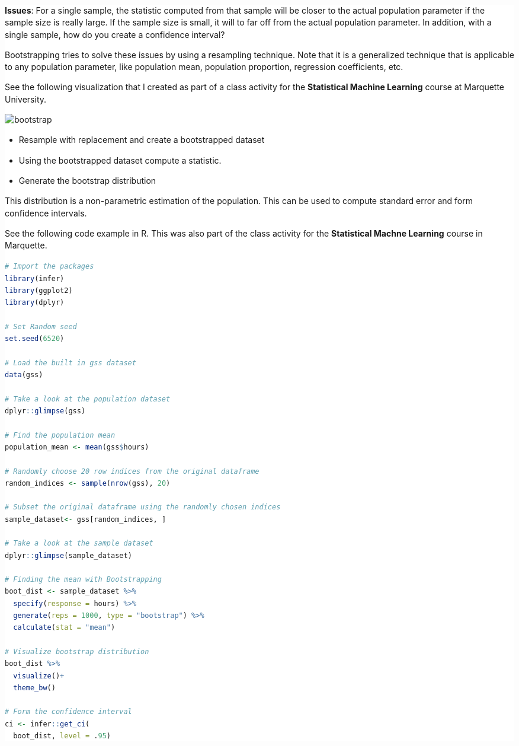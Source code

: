 <b>Issues</b>: For a single sample, the statistic computed from that sample will be closer to the actual population parameter if the sample size is really large. If the sample size is small, it will to far off from the actual population parameter. In addition, with a single sample, how do you create a confidence interval?

Bootstrapping tries to solve these issues by using a resampling technique. Note that it is a generalized technique that is applicable to any population parameter, like population mean, population proportion, regression coefficients, etc.

See the following visualization that I created as part of a class activity for the **Statistical Machine Learning** course at Marquette University. 

![bootstrap](https://i.ibb.co/4smKdH5/POWERPNT-v-Q82zrj-Fy-Q.png)


 - Resample with replacement and create a bootstrapped dataset

 - Using the bootstrapped dataset compute a statistic. 

 - Generate the bootstrap distribution

 This distribution is a non-parametric estimation of the population. This can be used to compute standard error and form confidence intervals.

See the following code example in R. This was also part of the class activity for the **Statistical Machne Learning** course in Marquette.

```R
# Import the packages
library(infer)
library(ggplot2)
library(dplyr)

# Set Random seed 
set.seed(6520)

# Load the built in gss dataset
data(gss)

# Take a look at the population dataset
dplyr::glimpse(gss)

# Find the population mean 
population_mean <- mean(gss$hours)

# Randomly choose 20 row indices from the original dataframe
random_indices <- sample(nrow(gss), 20)

# Subset the original dataframe using the randomly chosen indices
sample_dataset<- gss[random_indices, ]

# Take a look at the sample dataset
dplyr::glimpse(sample_dataset)

# Finding the mean with Bootstrapping
boot_dist <- sample_dataset %>%
  specify(response = hours) %>%
  generate(reps = 1000, type = "bootstrap") %>%
  calculate(stat = "mean")

# Visualize bootstrap distribution
boot_dist %>%
  visualize()+
  theme_bw()
  
# Form the confidence interval
ci <- infer::get_ci(
  boot_dist, level = .95)
```